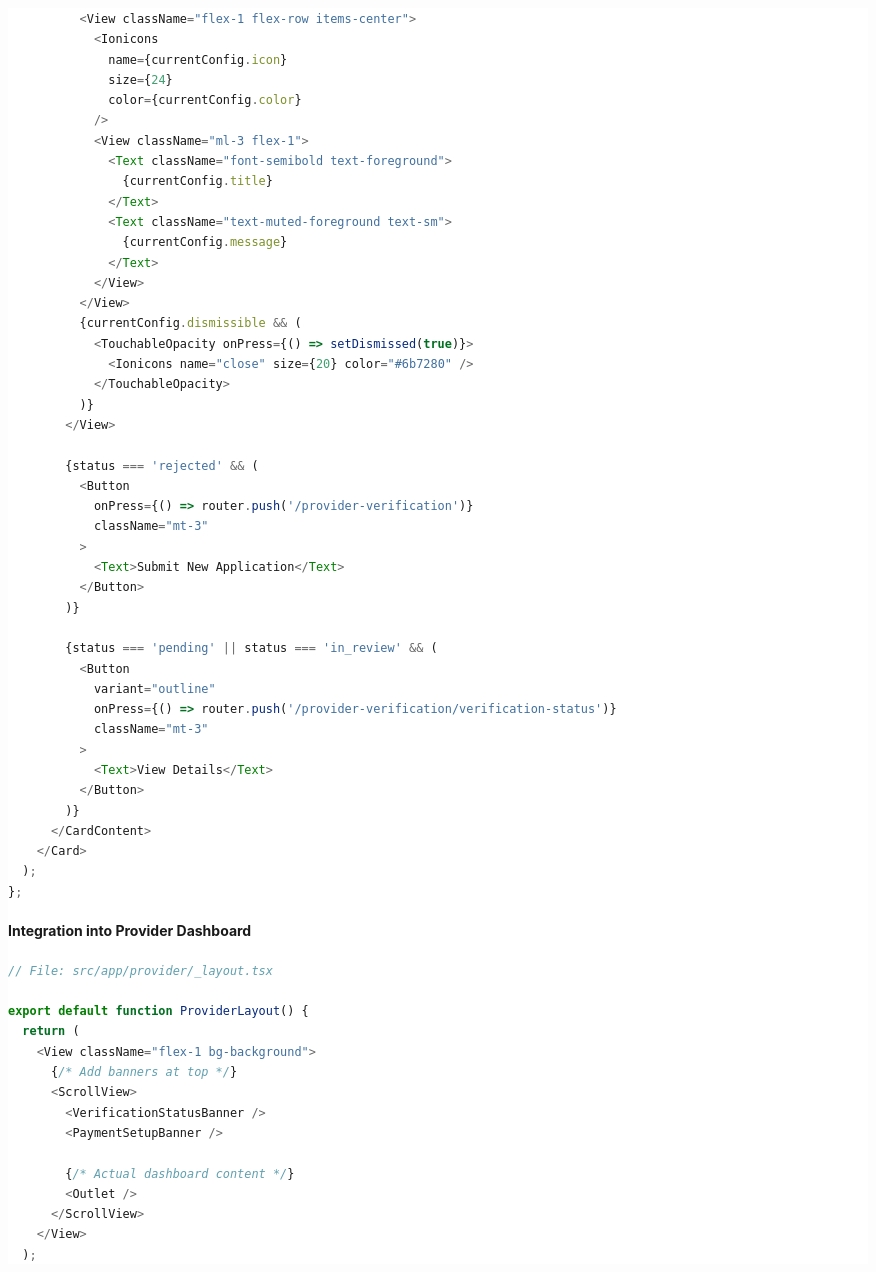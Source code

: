 ```typescript
          <View className="flex-1 flex-row items-center">
            <Ionicons 
              name={currentConfig.icon} 
              size={24} 
              color={currentConfig.color} 
            />
            <View className="ml-3 flex-1">
              <Text className="font-semibold text-foreground">
                {currentConfig.title}
              </Text>
              <Text className="text-muted-foreground text-sm">
                {currentConfig.message}
              </Text>
            </View>
          </View>
          {currentConfig.dismissible && (
            <TouchableOpacity onPress={() => setDismissed(true)}>
              <Ionicons name="close" size={20} color="#6b7280" />
            </TouchableOpacity>
          )}
        </View>
        
        {status === 'rejected' && (
          <Button 
            onPress={() => router.push('/provider-verification')}
            className="mt-3"
          >
            <Text>Submit New Application</Text>
          </Button>
        )}
        
        {status === 'pending' || status === 'in_review' && (
          <Button 
            variant="outline"
            onPress={() => router.push('/provider-verification/verification-status')}
            className="mt-3"
          >
            <Text>View Details</Text>
          </Button>
        )}
      </CardContent>
    </Card>
  );
};
```

#### **Integration into Provider Dashboard**

```typescript
// File: src/app/provider/_layout.tsx

export default function ProviderLayout() {
  return (
    <View className="flex-1 bg-background">
      {/* Add banners at top */}
      <ScrollView>
        <VerificationStatusBanner />
        <PaymentSetupBanner />
        
        {/* Actual dashboard content */}
        <Outlet />
      </ScrollView>
    </View>
  );
```